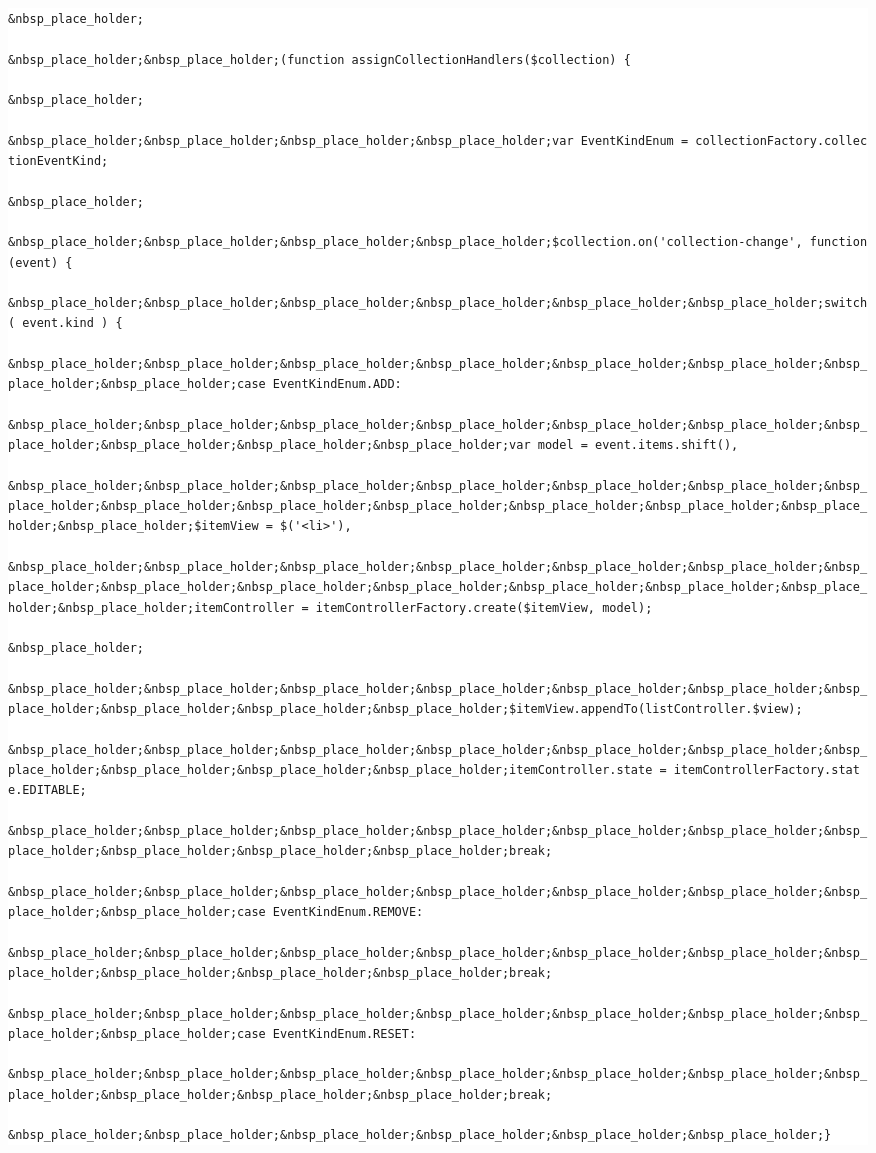     &nbsp_place_holder;
    
    &nbsp_place_holder;&nbsp_place_holder;(function assignCollectionHandlers($collection) {
    
    &nbsp_place_holder;
    
    &nbsp_place_holder;&nbsp_place_holder;&nbsp_place_holder;&nbsp_place_holder;var EventKindEnum = collectionFactory.collectionEventKind;
    
    &nbsp_place_holder;
    
    &nbsp_place_holder;&nbsp_place_holder;&nbsp_place_holder;&nbsp_place_holder;$collection.on('collection-change', function(event) {
    
    &nbsp_place_holder;&nbsp_place_holder;&nbsp_place_holder;&nbsp_place_holder;&nbsp_place_holder;&nbsp_place_holder;switch( event.kind ) {
    
    &nbsp_place_holder;&nbsp_place_holder;&nbsp_place_holder;&nbsp_place_holder;&nbsp_place_holder;&nbsp_place_holder;&nbsp_place_holder;&nbsp_place_holder;case EventKindEnum.ADD:
    
    &nbsp_place_holder;&nbsp_place_holder;&nbsp_place_holder;&nbsp_place_holder;&nbsp_place_holder;&nbsp_place_holder;&nbsp_place_holder;&nbsp_place_holder;&nbsp_place_holder;&nbsp_place_holder;var model = event.items.shift(),
    
    &nbsp_place_holder;&nbsp_place_holder;&nbsp_place_holder;&nbsp_place_holder;&nbsp_place_holder;&nbsp_place_holder;&nbsp_place_holder;&nbsp_place_holder;&nbsp_place_holder;&nbsp_place_holder;&nbsp_place_holder;&nbsp_place_holder;&nbsp_place_holder;&nbsp_place_holder;$itemView = $('<li>'),
    
    &nbsp_place_holder;&nbsp_place_holder;&nbsp_place_holder;&nbsp_place_holder;&nbsp_place_holder;&nbsp_place_holder;&nbsp_place_holder;&nbsp_place_holder;&nbsp_place_holder;&nbsp_place_holder;&nbsp_place_holder;&nbsp_place_holder;&nbsp_place_holder;&nbsp_place_holder;itemController = itemControllerFactory.create($itemView, model);
    
    &nbsp_place_holder;
    
    &nbsp_place_holder;&nbsp_place_holder;&nbsp_place_holder;&nbsp_place_holder;&nbsp_place_holder;&nbsp_place_holder;&nbsp_place_holder;&nbsp_place_holder;&nbsp_place_holder;&nbsp_place_holder;$itemView.appendTo(listController.$view);
    
    &nbsp_place_holder;&nbsp_place_holder;&nbsp_place_holder;&nbsp_place_holder;&nbsp_place_holder;&nbsp_place_holder;&nbsp_place_holder;&nbsp_place_holder;&nbsp_place_holder;&nbsp_place_holder;itemController.state = itemControllerFactory.state.EDITABLE;
    
    &nbsp_place_holder;&nbsp_place_holder;&nbsp_place_holder;&nbsp_place_holder;&nbsp_place_holder;&nbsp_place_holder;&nbsp_place_holder;&nbsp_place_holder;&nbsp_place_holder;&nbsp_place_holder;break;
    
    &nbsp_place_holder;&nbsp_place_holder;&nbsp_place_holder;&nbsp_place_holder;&nbsp_place_holder;&nbsp_place_holder;&nbsp_place_holder;&nbsp_place_holder;case EventKindEnum.REMOVE:
    
    &nbsp_place_holder;&nbsp_place_holder;&nbsp_place_holder;&nbsp_place_holder;&nbsp_place_holder;&nbsp_place_holder;&nbsp_place_holder;&nbsp_place_holder;&nbsp_place_holder;&nbsp_place_holder;break;
    
    &nbsp_place_holder;&nbsp_place_holder;&nbsp_place_holder;&nbsp_place_holder;&nbsp_place_holder;&nbsp_place_holder;&nbsp_place_holder;&nbsp_place_holder;case EventKindEnum.RESET:
    
    &nbsp_place_holder;&nbsp_place_holder;&nbsp_place_holder;&nbsp_place_holder;&nbsp_place_holder;&nbsp_place_holder;&nbsp_place_holder;&nbsp_place_holder;&nbsp_place_holder;&nbsp_place_holder;break;
    
    &nbsp_place_holder;&nbsp_place_holder;&nbsp_place_holder;&nbsp_place_holder;&nbsp_place_holder;&nbsp_place_holder;}
    
